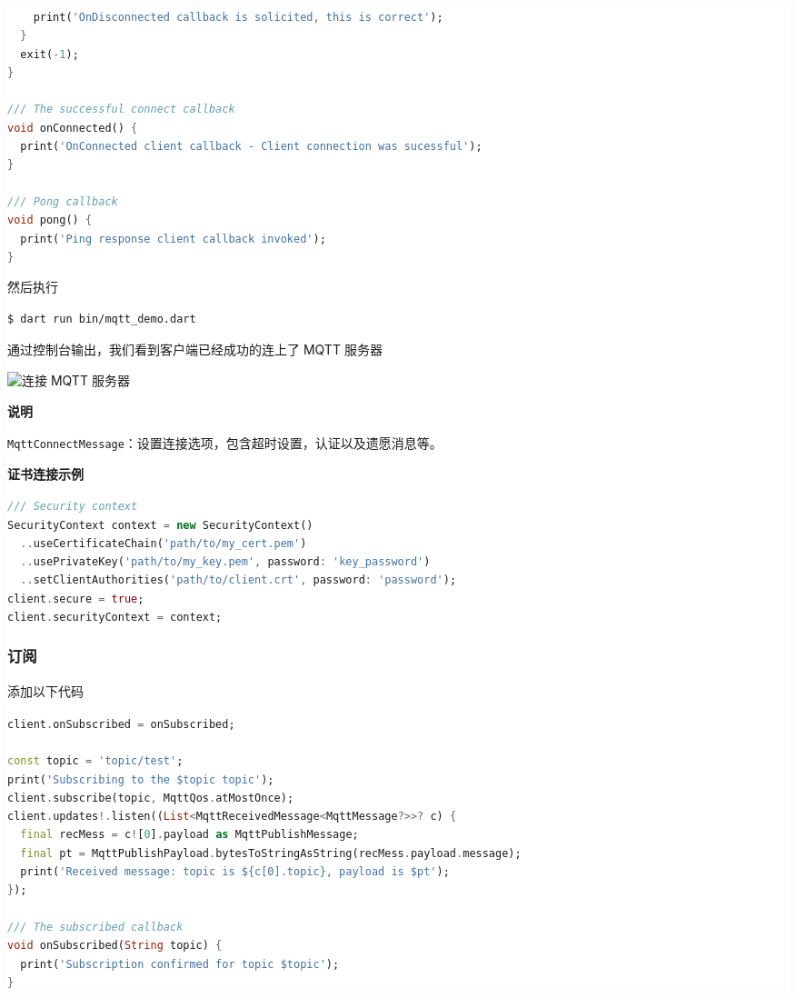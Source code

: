 ```dart
    print('OnDisconnected callback is solicited, this is correct');
  }
  exit(-1);
}

/// The successful connect callback
void onConnected() {
  print('OnConnected client callback - Client connection was sucessful');
}

/// Pong callback
void pong() {
  print('Ping response client callback invoked');
}

```

然后执行

```bash
$ dart run bin/mqtt_demo.dart
```

通过控制台输出，我们看到客户端已经成功的连上了 MQTT 服务器

![连接 MQTT 服务器](https://assets.emqx.com/images/823456b44224b32df25eb2cc77d30cc3.png)

**说明**

`MqttConnectMessage`：设置连接选项，包含超时设置，认证以及遗愿消息等。

 **证书连接示例**

```dart
/// Security context
SecurityContext context = new SecurityContext()
  ..useCertificateChain('path/to/my_cert.pem')
  ..usePrivateKey('path/to/my_key.pem', password: 'key_password')
  ..setClientAuthorities('path/to/client.crt', password: 'password');
client.secure = true;
client.securityContext = context;
```

### 订阅

添加以下代码

```dart
client.onSubscribed = onSubscribed;

const topic = 'topic/test';
print('Subscribing to the $topic topic');
client.subscribe(topic, MqttQos.atMostOnce);
client.updates!.listen((List<MqttReceivedMessage<MqttMessage?>>? c) {
  final recMess = c![0].payload as MqttPublishMessage;
  final pt = MqttPublishPayload.bytesToStringAsString(recMess.payload.message);
  print('Received message: topic is ${c[0].topic}, payload is $pt');
});

/// The subscribed callback
void onSubscribed(String topic) {
  print('Subscription confirmed for topic $topic');
}
```
